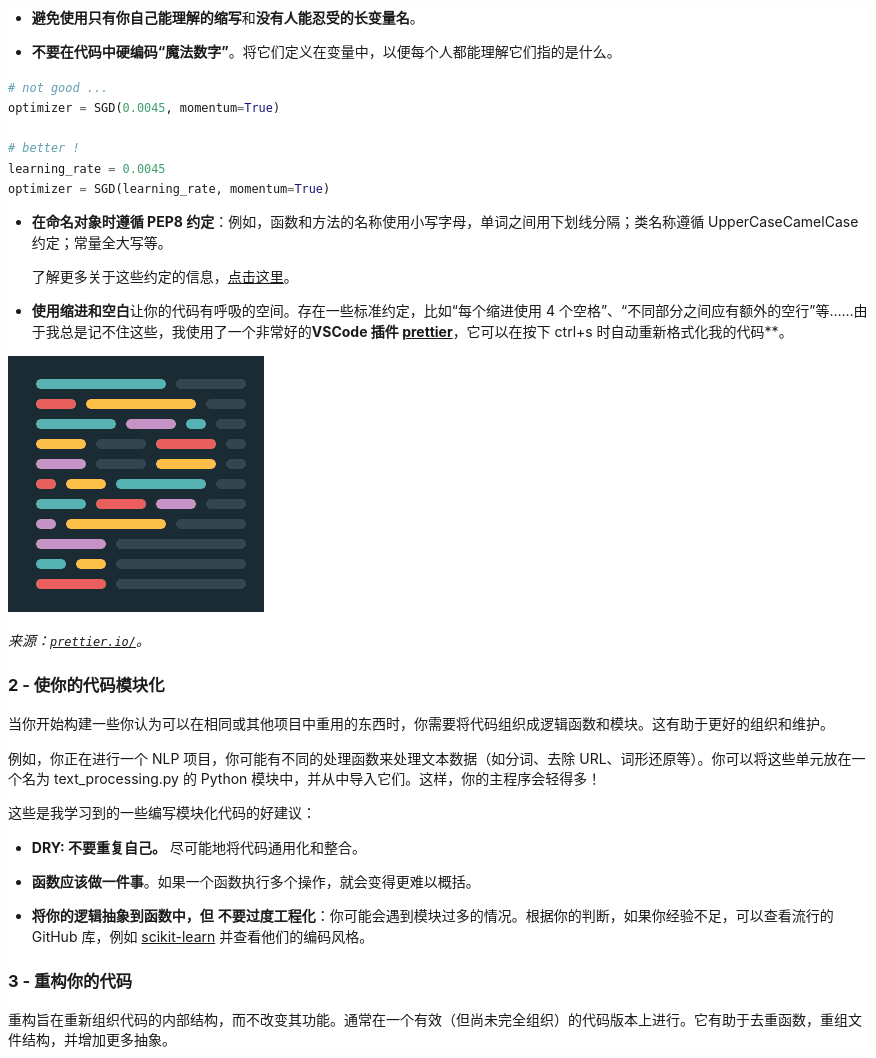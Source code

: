 +   **避免使用只有你自己能理解的缩写**和**没有人能忍受的长变量名**。

+   **不要在代码中硬编码“魔法数字”**。将它们定义在变量中，以便每个人都能理解它们指的是什么。

```py
# not good ...
optimizer = SGD(0.0045, momentum=True)

# better !
learning_rate = 0.0045
optimizer = SGD(learning_rate, momentum=True)

```

+   **在命名对象时遵循 PEP8 约定**：例如，函数和方法的名称使用小写字母，单词之间用下划线分隔；类名称遵循 UpperCaseCamelCase 约定；常量全大写等。

    了解更多关于这些约定的信息，[点击这里](https://visualgit.readthedocs.io/en/latest/pages/naming_convention.html)。

+   **使用缩进和空白**让你的代码有呼吸的空间。存在一些标准约定，比如“每个缩进使用 4 个空格”、“不同部分之间应有额外的空行”等……由于我总是记不住这些，我使用了一个非常好的**VSCode 插件 [**prettier**](https://prettier.io/)**，它可以在按下 ctrl+s 时自动重新格式化我的代码**。

![](img/cc1aada2ec1307d7795092311db43747.png)

*来源：[`prettier.io/`](https://prettier.io/)。*

### 2 - 使你的代码模块化

当你开始构建一些你认为可以在相同或其他项目中重用的东西时，你需要将代码组织成逻辑函数和模块。这有助于更好的组织和维护。

例如，你正在进行一个 NLP 项目，你可能有不同的处理函数来处理文本数据（如分词、去除 URL、词形还原等）。你可以将这些单元放在一个名为 text_processing.py 的 Python 模块中，并从中导入它们。这样，你的主程序会轻得多！

这些是我学习到的一些编写模块化代码的好建议：

+   **DRY: 不要重复自己。** 尽可能地将代码通用化和整合。

+   **函数应该做一件事**。如果一个函数执行多个操作，就会变得更难以概括。

+   **将你的逻辑抽象到函数中，但** **不要过度工程化**：你可能会遇到模块过多的情况。根据你的判断，如果你经验不足，可以查看流行的 GitHub 库，例如 [scikit-learn](https://github.com/scikit-learn/scikit-learn) 并查看他们的编码风格。

### 3 - 重构你的代码

重构旨在重新组织代码的内部结构，而不改变其功能。通常在一个有效（但尚未完全组织）的代码版本上进行。它有助于去重函数，重组文件结构，并增加更多抽象。
